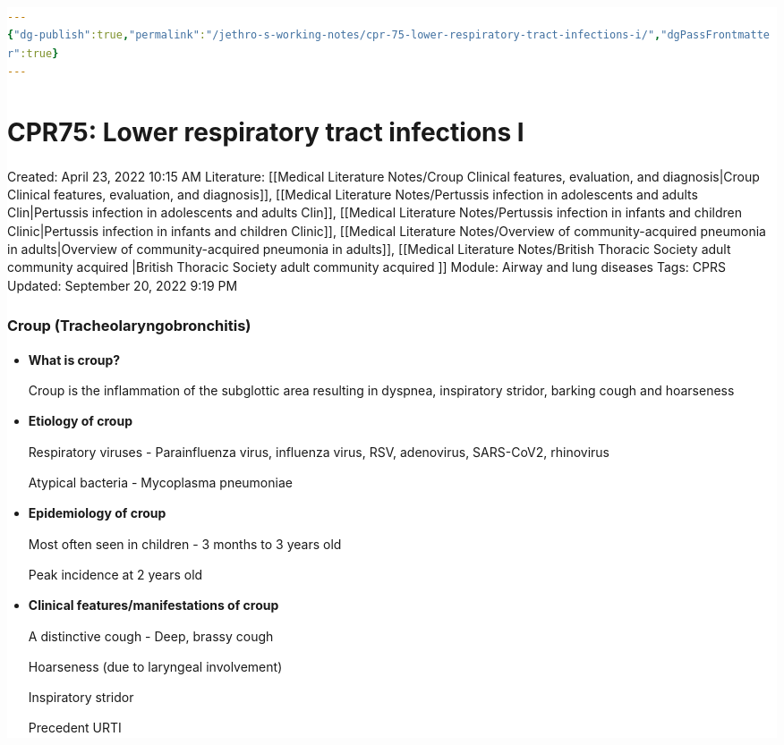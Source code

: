 ```yaml
---
{"dg-publish":true,"permalink":"/jethro-s-working-notes/cpr-75-lower-respiratory-tract-infections-i/","dgPassFrontmatter":true}
---
```



# CPR75: Lower respiratory tract infections I

Created: April 23, 2022 10:15 AM
Literature: [[Medical Literature Notes/Croup Clinical features, evaluation, and diagnosis\|Croup Clinical features, evaluation, and diagnosis]], [[Medical Literature Notes/Pertussis infection in adolescents and adults Clin\|Pertussis infection in adolescents and adults Clin]], [[Medical Literature Notes/Pertussis infection in infants and children Clinic\|Pertussis infection in infants and children Clinic]], [[Medical Literature Notes/Overview of community-acquired pneumonia in adults\|Overview of community-acquired pneumonia in adults]], [[Medical Literature Notes/British Thoracic Society adult community acquired \|British Thoracic Society adult community acquired ]]
Module: Airway and lung diseases
Tags: CPRS
Updated: September 20, 2022 9:19 PM

### Croup (Tracheolaryngobronchitis)

- **What is croup?**
    
    Croup is the inflammation of the subglottic area resulting in dyspnea, inspiratory stridor, barking cough and hoarseness
    

- **Etiology of croup**
    
    Respiratory viruses - Parainfluenza virus, influenza virus, RSV, adenovirus, SARS-CoV2, rhinovirus
    
    Atypical bacteria - Mycoplasma pneumoniae
    

- **Epidemiology of croup**
    
    Most often seen in children - 3 months to 3 years old
    
    Peak incidence at 2 years old
    
- **Clinical features/manifestations of croup**
    
    A distinctive cough - Deep, brassy cough
    
    Hoarseness (due to laryngeal involvement)
    
    Inspiratory stridor
    
    Precedent URTI
    
    
<div class="transclusion internal-embed is-loaded"><div class="markdown-embed">




